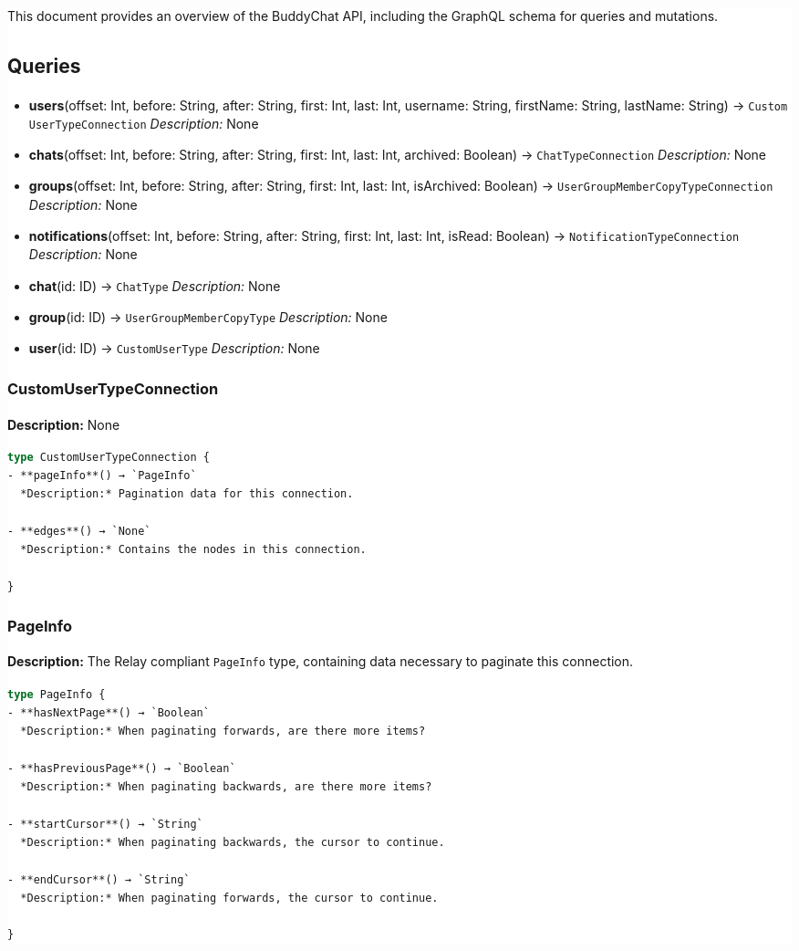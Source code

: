 This document provides an overview of the BuddyChat API, including the GraphQL schema for queries and mutations.

## Queries

- **users**(offset: Int, before: String, after: String, first: Int, last: Int, username: String, firstName: String, lastName: String) → `CustomUserTypeConnection`
  *Description:* None

- **chats**(offset: Int, before: String, after: String, first: Int, last: Int, archived: Boolean) → `ChatTypeConnection`
  *Description:* None

- **groups**(offset: Int, before: String, after: String, first: Int, last: Int, isArchived: Boolean) → `UserGroupMemberCopyTypeConnection`
  *Description:* None

- **notifications**(offset: Int, before: String, after: String, first: Int, last: Int, isRead: Boolean) → `NotificationTypeConnection`
  *Description:* None

- **chat**(id: ID) → `ChatType`
  *Description:* None

- **group**(id: ID) → `UserGroupMemberCopyType`
  *Description:* None

- **user**(id: ID) → `CustomUserType`
  *Description:* None

### CustomUserTypeConnection

**Description:** None

```graphql
type CustomUserTypeConnection {
- **pageInfo**() → `PageInfo`
  *Description:* Pagination data for this connection.

- **edges**() → `None`
  *Description:* Contains the nodes in this connection.

}

```

### PageInfo

**Description:** The Relay compliant `PageInfo` type, containing data necessary to paginate this connection.

```graphql
type PageInfo {
- **hasNextPage**() → `Boolean`
  *Description:* When paginating forwards, are there more items?

- **hasPreviousPage**() → `Boolean`
  *Description:* When paginating backwards, are there more items?

- **startCursor**() → `String`
  *Description:* When paginating backwards, the cursor to continue.

- **endCursor**() → `String`
  *Description:* When paginating forwards, the cursor to continue.

}

```
